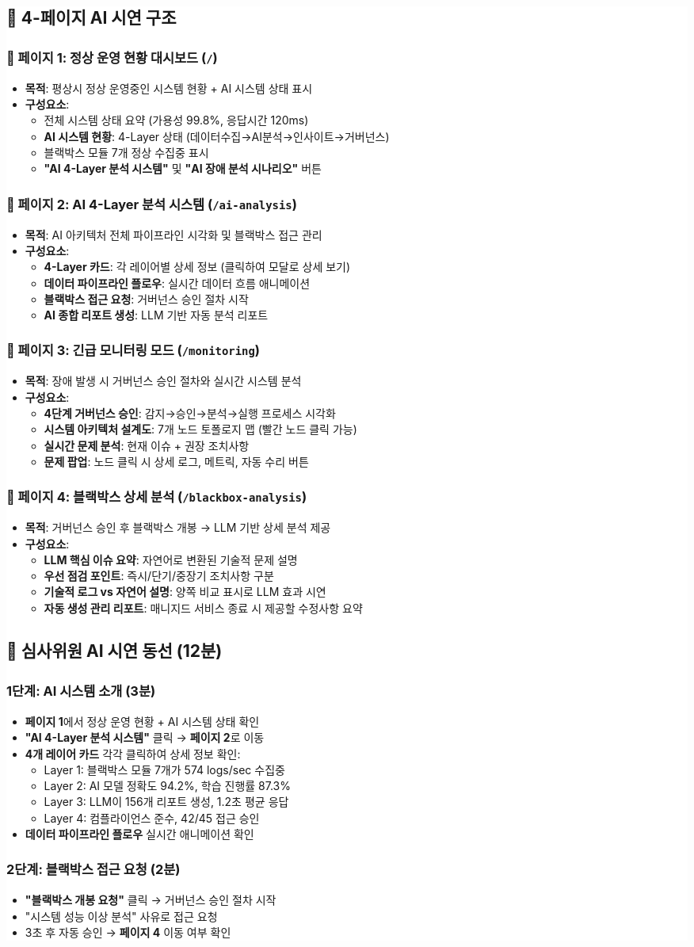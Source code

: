 ## 🎯 4-페이지 AI 시연 구조

### 📄 페이지 1: 정상 운영 현황 대시보드 (`/`)
- **목적**: 평상시 정상 운영중인 시스템 현황 + AI 시스템 상태 표시
- **구성요소**:
  - 전체 시스템 상태 요약 (가용성 99.8%, 응답시간 120ms)
  - **AI 시스템 현황**: 4-Layer 상태 (데이터수집→AI분석→인사이트→거버넌스)
  - 블랙박스 모듈 7개 정상 수집중 표시
  - **"AI 4-Layer 분석 시스템"** 및 **"AI 장애 분석 시나리오"** 버튼

### 📄 페이지 2: AI 4-Layer 분석 시스템 (`/ai-analysis`)
- **목적**: AI 아키텍처 전체 파이프라인 시각화 및 블랙박스 접근 관리
- **구성요소**:
  - **4-Layer 카드**: 각 레이어별 상세 정보 (클릭하여 모달로 상세 보기)
  - **데이터 파이프라인 플로우**: 실시간 데이터 흐름 애니메이션
  - **블랙박스 접근 요청**: 거버넌스 승인 절차 시작
  - **AI 종합 리포트 생성**: LLM 기반 자동 분석 리포트

### 📄 페이지 3: 긴급 모니터링 모드 (`/monitoring`)
- **목적**: 장애 발생 시 거버넌스 승인 절차와 실시간 시스템 분석
- **구성요소**:
  - **4단계 거버넌스 승인**: 감지→승인→분석→실행 프로세스 시각화
  - **시스템 아키텍처 설계도**: 7개 노드 토폴로지 맵 (빨간 노드 클릭 가능)
  - **실시간 문제 분석**: 현재 이슈 + 권장 조치사항
  - **문제 팝업**: 노드 클릭 시 상세 로그, 메트릭, 자동 수리 버튼

### 📄 페이지 4: 블랙박스 상세 분석 (`/blackbox-analysis`)
- **목적**: 거버넌스 승인 후 블랙박스 개봉 → LLM 기반 상세 분석 제공
- **구성요소**:
  - **LLM 핵심 이슈 요약**: 자연어로 변환된 기술적 문제 설명
  - **우선 점검 포인트**: 즉시/단기/중장기 조치사항 구분
  - **기술적 로그 vs 자연어 설명**: 양쪽 비교 표시로 LLM 효과 시연
  - **자동 생성 관리 리포트**: 매니지드 서비스 종료 시 제공할 수정사항 요약

## 🚀 심사위원 AI 시연 동선 (12분)

### 1단계: AI 시스템 소개 (3분)
- **페이지 1**에서 정상 운영 현황 + AI 시스템 상태 확인
- **"AI 4-Layer 분석 시스템"** 클릭 → **페이지 2**로 이동
- **4개 레이어 카드** 각각 클릭하여 상세 정보 확인:
  - Layer 1: 블랙박스 모듈 7개가 574 logs/sec 수집중
  - Layer 2: AI 모델 정확도 94.2%, 학습 진행률 87.3%
  - Layer 3: LLM이 156개 리포트 생성, 1.2초 평균 응답
  - Layer 4: 컴플라이언스 준수, 42/45 접근 승인
- **데이터 파이프라인 플로우** 실시간 애니메이션 확인

### 2단계: 블랙박스 접근 요청 (2분)  
- **"블랙박스 개봉 요청"** 클릭 → 거버넌스 승인 절차 시작
- "시스템 성능 이상 분석" 사유로 접근 요청
- 3초 후 자동 승인 → **페이지 4** 이동 여부 확인
